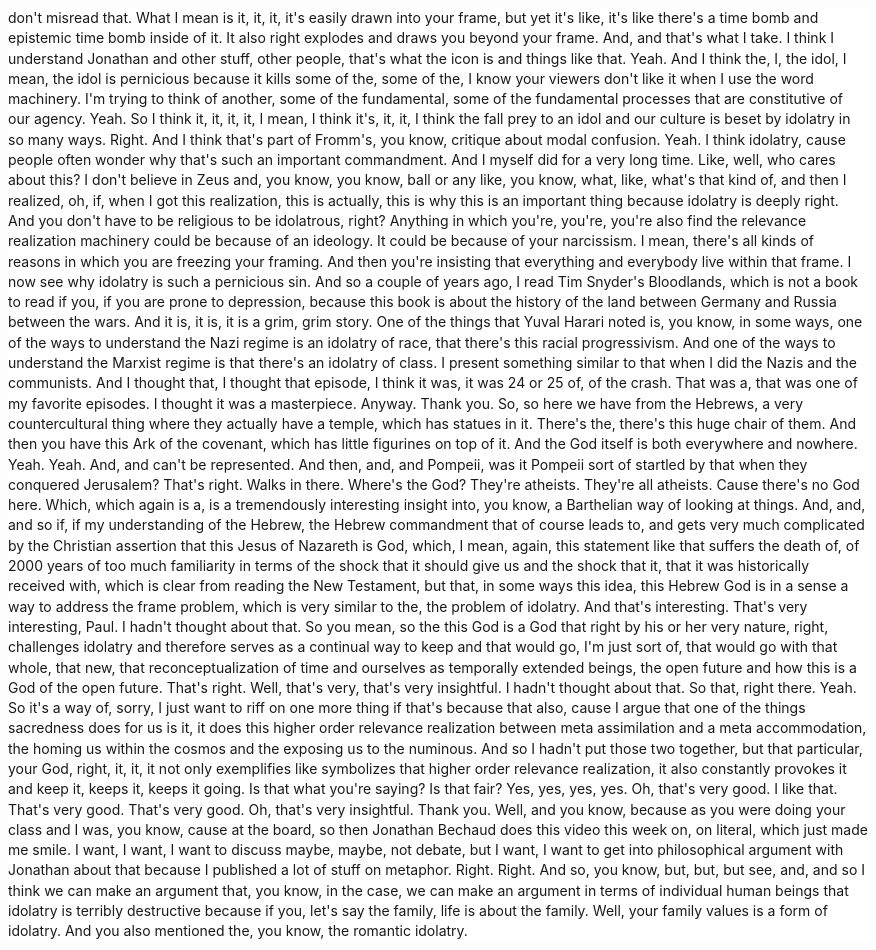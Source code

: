 don't misread that. What I mean is it, it, it, it's easily drawn into your frame, but yet it's like, it's like there's a time bomb and epistemic time bomb inside of it. It also right explodes and draws you beyond your frame. And, and that's what I take. I think I understand Jonathan and other stuff, other people, that's what the icon is and things like that. Yeah. And I think the, I, the idol, I mean, the idol is pernicious because it kills some of the, some of the, I know your viewers don't like it when I use the word machinery. I'm trying to think of another, some of the fundamental, some of the fundamental processes that are constitutive of our agency. Yeah. So I think it, it, it, it, I mean, I think it's, it, it, I think the fall prey to an idol and our culture is beset by idolatry in so many ways. Right. And I think that's part of Fromm's, you know, critique about modal confusion. Yeah. I think idolatry, cause people often wonder why that's such an important commandment. And I myself did for a very long time. Like, well, who cares about this? I don't believe in Zeus and, you know, you know, ball or any like, you know, what, like, what's that kind of, and then I realized, oh, if, when I got this realization, this is actually, this is why this is an important thing because idolatry is deeply right. And you don't have to be religious to be idolatrous, right? Anything in which you're, you're, you're also find the relevance realization machinery could be because of an ideology. It could be because of your narcissism. I mean, there's all kinds of reasons in which you are freezing your framing. And then you're insisting that everything and everybody live within that frame. I now see why idolatry is such a pernicious sin. And so a couple of years ago, I read Tim Snyder's Bloodlands, which is not a book to read if you, if you are prone to depression, because this book is about the history of the land between Germany and Russia between the wars. And it is, it is, it is a grim, grim story. One of the things that Yuval Harari noted is, you know, in some ways, one of the ways to understand the Nazi regime is an idolatry of race, that there's this racial progressivism. And one of the ways to understand the Marxist regime is that there's an idolatry of class. I present something similar to that when I did the Nazis and the communists. And I thought that, I thought that episode, I think it was, it was 24 or 25 of, of the crash. That was a, that was one of my favorite episodes. I thought it was a masterpiece. Anyway. Thank you. So, so here we have from the Hebrews, a very countercultural thing where they actually have a temple, which has statues in it. There's the, there's this huge chair of them. And then you have this Ark of the covenant, which has little figurines on top of it. And the God itself is both everywhere and nowhere. Yeah. Yeah. And, and can't be represented. And then, and, and Pompeii, was it Pompeii sort of startled by that when they conquered Jerusalem? That's right. Walks in there. Where's the God? They're atheists. They're all atheists. Cause there's no God here. Which, which again is a, is a tremendously interesting insight into, you know, a Barthelian way of looking at things. And, and, and so if, if my understanding of the Hebrew, the Hebrew commandment that of course leads to, and gets very much complicated by the Christian assertion that this Jesus of Nazareth is God, which, I mean, again, this statement like that suffers the death of, of 2000 years of too much familiarity in terms of the shock that it should give us and the shock that it, that it was historically received with, which is clear from reading the New Testament, but that, in some ways this idea, this Hebrew God is in a sense a way to address the frame problem, which is very similar to the, the problem of idolatry. And that's interesting. That's very interesting, Paul. I hadn't thought about that. So you mean, so the this God is a God that right by his or her very nature, right, challenges idolatry and therefore serves as a continual way to keep and that would go, I'm just sort of, that would go with that whole, that new, that reconceptualization of time and ourselves as temporally extended beings, the open future and how this is a God of the open future. That's right. Well, that's very, that's very insightful. I hadn't thought about that. So that, right there. Yeah. So it's a way of, sorry, I just want to riff on one more thing if that's because that also, cause I argue that one of the things sacredness does for us is it, it does this higher order relevance realization between meta assimilation and a meta accommodation, the homing us within the cosmos and the exposing us to the numinous. And so I hadn't put those two together, but that particular, your God, right, it, it, it not only exemplifies like symbolizes that higher order relevance realization, it also constantly provokes it and keep it, keeps it, keeps it going. Is that what you're saying? Is that fair? Yes, yes, yes, yes. Oh, that's very good. I like that. That's very good. That's very good. Oh, that's very insightful. Thank you. Well, and you know, because as you were doing your class and I was, you know, cause at the board, so then Jonathan Bechaud does this video this week on, on literal, which just made me smile. I want, I want, I want to discuss maybe, maybe, not debate, but I want, I want to get into philosophical argument with Jonathan about that because I published a lot of stuff on metaphor. Right. Right. And so, you know, but, but, but see, and, and so I think we can make an argument that, you know, in the case, we can make an argument in terms of individual human beings that idolatry is terribly destructive because if you, let's say the family, life is about the family. Well, your family values is a form of idolatry. And you also mentioned the, you know, the romantic idolatry.